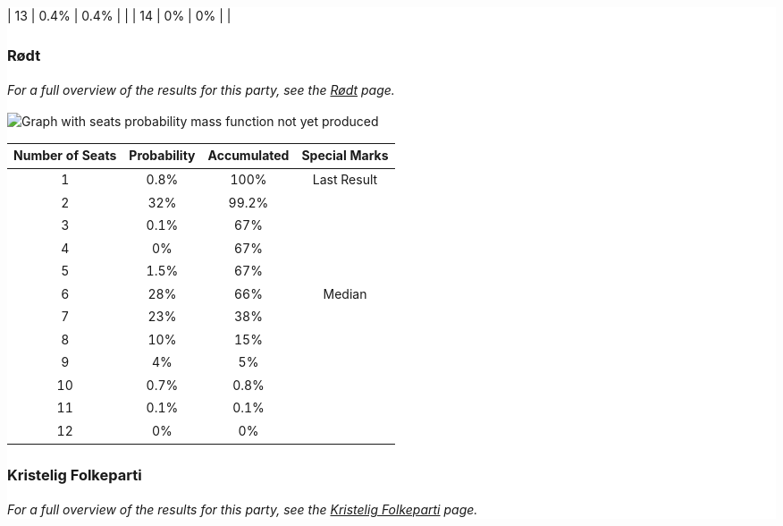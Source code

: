 | 13 | 0.4% | 0.4% |  |
| 14 | 0% | 0% |  |

### Rødt

*For a full overview of the results for this party, see the [Rødt](party-rødt.html) page.*

![Graph with seats probability mass function not yet produced](2019-07-03-Norfakta-seats-pmf-rødt.png "Seats Probability Mass Function")

| Number of Seats | Probability | Accumulated | Special Marks |
|:---------------:|:-----------:|:-----------:|:-------------:|
| 1 | 0.8% | 100% | Last Result |
| 2 | 32% | 99.2% |  |
| 3 | 0.1% | 67% |  |
| 4 | 0% | 67% |  |
| 5 | 1.5% | 67% |  |
| 6 | 28% | 66% | Median |
| 7 | 23% | 38% |  |
| 8 | 10% | 15% |  |
| 9 | 4% | 5% |  |
| 10 | 0.7% | 0.8% |  |
| 11 | 0.1% | 0.1% |  |
| 12 | 0% | 0% |  |

### Kristelig Folkeparti

*For a full overview of the results for this party, see the [Kristelig Folkeparti](party-kristeligfolkeparti.html) page.*
